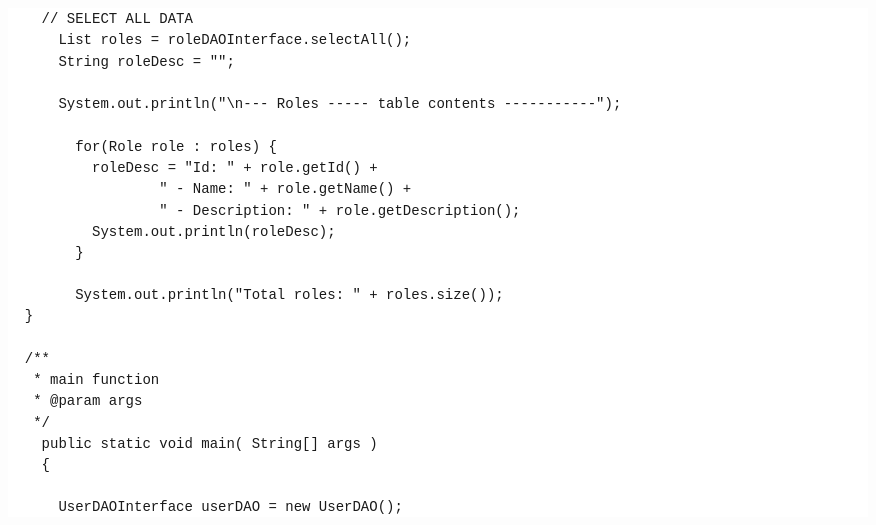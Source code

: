 <div>
	<span style="font-family:courier new,courier,monospace;">﻿ &nbsp;﻿ &nbsp;// SELECT ALL DATA</span></div>
<div>
	<span style="font-family:courier new,courier,monospace;">&nbsp; &nbsp; ﻿ &nbsp;List<role> roles = roleDAOInterface.selectAll();</role></span></div>
<div>
	<span style="font-family:courier new,courier,monospace;">&nbsp; &nbsp; ﻿ &nbsp;String roleDesc = &quot;&quot;;</span></div>
<div>
	<span style="font-family:courier new,courier,monospace;">&nbsp; &nbsp; &nbsp; &nbsp;&nbsp;</span></div>
<div>
	<span style="font-family:courier new,courier,monospace;">&nbsp; &nbsp; ﻿ &nbsp;System.out.println(&quot;\n--- Roles ----- table contents -----------&quot;);</span></div>
<div>
	<span style="font-family:courier new,courier,monospace;">&nbsp; &nbsp; &nbsp; &nbsp;&nbsp;</span></div>
<div>
	<span style="font-family:courier new,courier,monospace;">&nbsp; &nbsp; &nbsp; &nbsp; for(Role role : roles) {</span></div>
<div>
	<span style="font-family:courier new,courier,monospace;">&nbsp; &nbsp; &nbsp; &nbsp; ﻿ &nbsp;roleDesc = &quot;Id: &quot; + role.getId() +&nbsp;</span></div>
<div>
	<span style="font-family:courier new,courier,monospace;">&nbsp; &nbsp; &nbsp; &nbsp; ﻿ &nbsp;﻿ &nbsp;﻿ &nbsp;﻿ &nbsp;﻿ &nbsp;&quot; - Name: &quot; + role.getName() +</span></div>
<div>
	<span style="font-family:courier new,courier,monospace;">&nbsp; &nbsp; &nbsp; &nbsp; ﻿ &nbsp;﻿ &nbsp;﻿ &nbsp;﻿ &nbsp;﻿ &nbsp;&quot; - Description: &quot; + role.getDescription();</span></div>
<div>
	<span style="font-family:courier new,courier,monospace;">&nbsp; &nbsp; &nbsp; &nbsp; ﻿ &nbsp;System.out.println(roleDesc);</span></div>
<div>
	<span style="font-family:courier new,courier,monospace;">&nbsp; &nbsp; &nbsp; &nbsp; }</span></div>
<div>
	&nbsp;</div>
<div>
	<span style="font-family:courier new,courier,monospace;">&nbsp; &nbsp; &nbsp; &nbsp; System.out.println(&quot;Total roles: &quot; + roles.size());﻿ &nbsp;</span></div>
<div>
	<span style="font-family:courier new,courier,monospace;">﻿ &nbsp;}</span></div>
<div>
	<span style="font-family:courier new,courier,monospace;">﻿ &nbsp;</span></div>
<div>
	<span style="font-family:courier new,courier,monospace;">﻿ &nbsp;/**</span></div>
<div>
	<span style="font-family:courier new,courier,monospace;">﻿ &nbsp; * main function</span></div>
<div>
	<span style="font-family:courier new,courier,monospace;">﻿ &nbsp; * @param args</span></div>
<div>
	<span style="font-family:courier new,courier,monospace;">﻿ &nbsp; */</span></div>
<div>
	<span style="font-family:courier new,courier,monospace;">&nbsp; &nbsp; public static void main( String[] args )</span></div>
<div>
	<span style="font-family:courier new,courier,monospace;">&nbsp; &nbsp; {</span></div>
<div>
	&nbsp;</div>
<div>
	<span style="font-family:courier new,courier,monospace;">&nbsp; &nbsp; ﻿ &nbsp;UserDAOInterface userDAO = new UserDAO();</span></div>
<div>